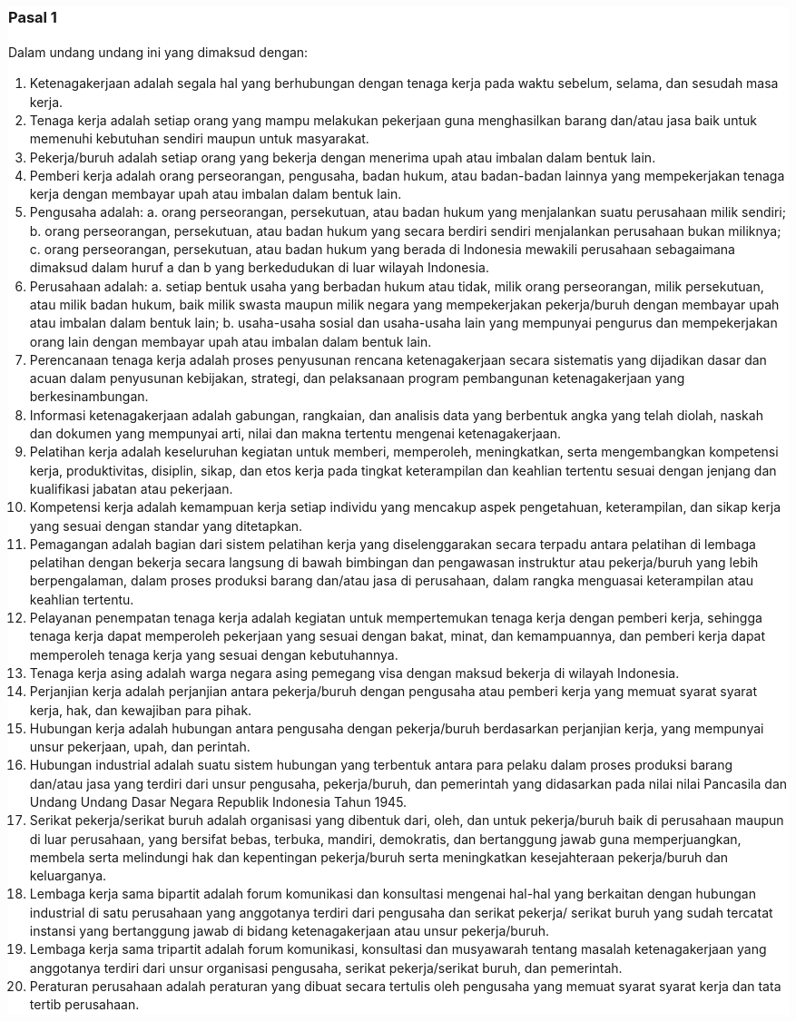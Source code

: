 ### Pasal 1
Dalam undang undang ini yang dimaksud dengan:
1. Ketenagakerjaan adalah segala hal yang berhubungan dengan tenaga kerja pada waktu sebelum, selama, dan sesudah masa kerja.
2. Tenaga kerja adalah setiap orang yang mampu melakukan pekerjaan guna menghasilkan barang dan/atau jasa baik untuk memenuhi kebutuhan sendiri maupun untuk masyarakat.
3. Pekerja/buruh adalah setiap orang yang bekerja dengan menerima upah atau imbalan dalam bentuk lain.
4. Pemberi kerja adalah orang perseorangan, pengusaha, badan hukum, atau badan-badan lainnya yang mempekerjakan tenaga kerja dengan membayar upah atau imbalan dalam bentuk lain.
5. Pengusaha adalah:
    a. orang perseorangan, persekutuan, atau badan hukum yang menjalankan suatu perusahaan milik sendiri;
    b. orang perseorangan, persekutuan, atau badan hukum yang secara berdiri sendiri menjalankan perusahaan bukan miliknya;
    c. orang perseorangan, persekutuan, atau badan hukum yang berada di Indonesia mewakili perusahaan sebagaimana dimaksud dalam huruf a dan b yang berkedudukan di luar wilayah Indonesia.
6. Perusahaan adalah:
    a. setiap bentuk usaha yang berbadan hukum atau tidak, milik orang perseorangan, milik persekutuan, atau milik badan hukum, baik milik swasta maupun milik negara yang mempekerjakan pekerja/buruh dengan membayar upah atau imbalan dalam bentuk lain;
    b. usaha-usaha sosial dan usaha-usaha lain yang mempunyai pengurus dan mempekerjakan orang lain dengan membayar upah atau imbalan dalam bentuk lain.
7. Perencanaan tenaga kerja adalah proses penyusunan rencana ketenagakerjaan secara sistematis yang dijadikan dasar dan acuan dalam penyusunan kebijakan, strategi, dan pelaksanaan program pembangunan ketenagakerjaan yang berkesinambungan.
8. Informasi ketenagakerjaan adalah gabungan, rangkaian, dan analisis data yang berbentuk angka yang telah diolah, naskah dan dokumen yang mempunyai arti, nilai dan makna tertentu mengenai ketenagakerjaan.
9. Pelatihan kerja adalah keseluruhan kegiatan untuk memberi, memperoleh, meningkatkan, serta mengembangkan kompetensi kerja, produktivitas, disiplin, sikap, dan etos kerja pada tingkat keterampilan dan keahlian tertentu sesuai dengan jenjang dan kualifikasi jabatan atau pekerjaan.
10. Kompetensi kerja adalah kemampuan kerja setiap individu yang mencakup aspek pengetahuan, keterampilan, dan sikap kerja yang sesuai dengan standar yang ditetapkan.
11. Pemagangan adalah bagian dari sistem pelatihan kerja yang diselenggarakan secara terpadu antara pelatihan di lembaga pelatihan dengan bekerja secara langsung di bawah bimbingan dan pengawasan instruktur atau pekerja/buruh yang lebih berpengalaman, dalam proses produksi barang dan/atau jasa di perusahaan, dalam rangka menguasai keterampilan atau keahlian tertentu.
12. Pelayanan penempatan tenaga kerja adalah kegiatan untuk mempertemukan tenaga kerja dengan pemberi kerja, sehingga tenaga kerja dapat memperoleh pekerjaan yang sesuai dengan bakat, minat, dan kemampuannya, dan pemberi kerja dapat memperoleh tenaga kerja yang sesuai dengan kebutuhannya.
13. Tenaga kerja asing adalah warga negara asing pemegang visa dengan maksud bekerja di wilayah Indonesia.
14. Perjanjian kerja adalah perjanjian antara pekerja/buruh dengan pengusaha atau pemberi kerja yang memuat syarat syarat kerja, hak, dan kewajiban para pihak.
15. Hubungan kerja adalah hubungan antara pengusaha dengan pekerja/buruh berdasarkan perjanjian kerja, yang mempunyai unsur pekerjaan, upah, dan perintah.
16. Hubungan industrial adalah suatu sistem hubungan yang terbentuk antara para pelaku dalam proses produksi barang dan/atau jasa yang terdiri dari unsur pengusaha, pekerja/buruh, dan pemerintah yang didasarkan pada nilai nilai Pancasila dan Undang Undang Dasar Negara Republik Indonesia Tahun 1945.
17. Serikat pekerja/serikat buruh adalah organisasi yang dibentuk dari, oleh, dan untuk pekerja/buruh baik di perusahaan maupun di luar perusahaan, yang bersifat bebas, terbuka, mandiri, demokratis, dan bertanggung jawab guna memperjuangkan, membela serta melindungi hak dan kepentingan pekerja/buruh serta meningkatkan kesejahteraan pekerja/buruh dan keluarganya.
18. Lembaga kerja sama bipartit adalah forum komunikasi dan konsultasi mengenai hal-hal yang berkaitan dengan hubungan industrial di satu perusahaan yang anggotanya terdiri dari pengusaha dan serikat pekerja/ serikat buruh yang sudah tercatat instansi yang bertanggung jawab di bidang ketenagakerjaan atau unsur pekerja/buruh.
19. Lembaga kerja sama tripartit adalah forum komunikasi, konsultasi dan musyawarah tentang masalah ketenagakerjaan yang anggotanya terdiri dari unsur organisasi pengusaha, serikat pekerja/serikat buruh, dan pemerintah.
20. Peraturan perusahaan adalah peraturan yang dibuat secara tertulis oleh pengusaha yang memuat syarat syarat kerja dan tata tertib perusahaan.